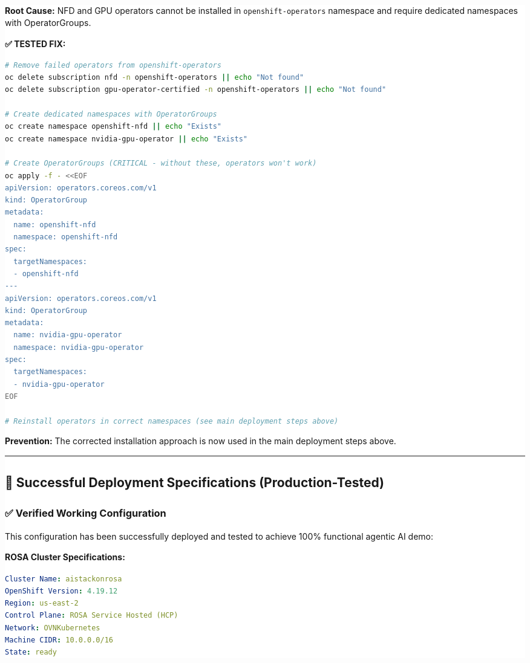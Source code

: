 **Root Cause:** NFD and GPU operators cannot be installed in `openshift-operators` namespace and require dedicated namespaces with OperatorGroups.

**✅ TESTED FIX:**
```bash
# Remove failed operators from openshift-operators
oc delete subscription nfd -n openshift-operators || echo "Not found"
oc delete subscription gpu-operator-certified -n openshift-operators || echo "Not found"

# Create dedicated namespaces with OperatorGroups
oc create namespace openshift-nfd || echo "Exists"
oc create namespace nvidia-gpu-operator || echo "Exists"

# Create OperatorGroups (CRITICAL - without these, operators won't work)
oc apply -f - <<EOF
apiVersion: operators.coreos.com/v1
kind: OperatorGroup
metadata:
  name: openshift-nfd
  namespace: openshift-nfd
spec:
  targetNamespaces:
  - openshift-nfd
---
apiVersion: operators.coreos.com/v1
kind: OperatorGroup
metadata:
  name: nvidia-gpu-operator
  namespace: nvidia-gpu-operator
spec:
  targetNamespaces:
  - nvidia-gpu-operator
EOF

# Reinstall operators in correct namespaces (see main deployment steps above)
```

**Prevention:** The corrected installation approach is now used in the main deployment steps above.

---

## 🎯 **Successful Deployment Specifications (Production-Tested)**

### **✅ Verified Working Configuration**

This configuration has been successfully deployed and tested to achieve 100% functional agentic AI demo:

**ROSA Cluster Specifications:**
```yaml
Cluster Name: aistackonrosa
OpenShift Version: 4.19.12
Region: us-east-2
Control Plane: ROSA Service Hosted (HCP)
Network: OVNKubernetes
Machine CIDR: 10.0.0.0/16
State: ready
```

